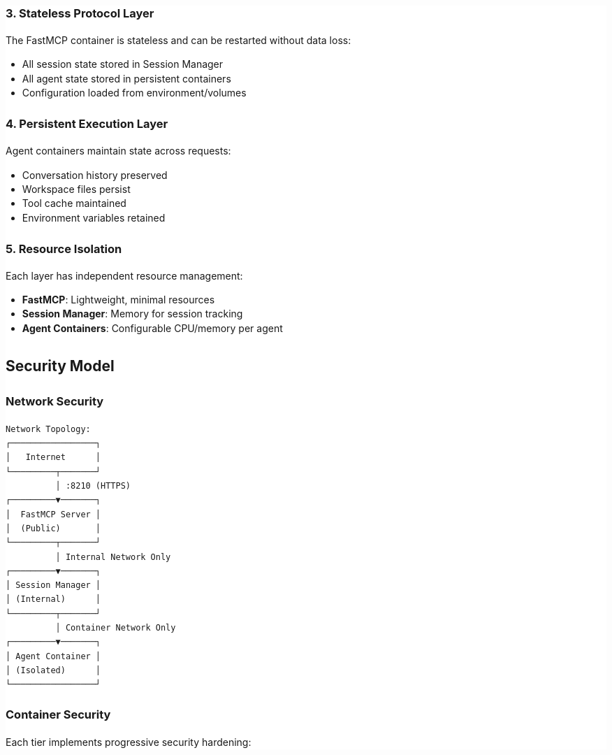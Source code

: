 ### 3. Stateless Protocol Layer

The FastMCP container is stateless and can be restarted without data loss:
- All session state stored in Session Manager
- All agent state stored in persistent containers
- Configuration loaded from environment/volumes

### 4. Persistent Execution Layer

Agent containers maintain state across requests:
- Conversation history preserved
- Workspace files persist
- Tool cache maintained
- Environment variables retained

### 5. Resource Isolation

Each layer has independent resource management:
- **FastMCP**: Lightweight, minimal resources
- **Session Manager**: Memory for session tracking
- **Agent Containers**: Configurable CPU/memory per agent

## Security Model

### Network Security

```
Network Topology:
┌─────────────────┐
│   Internet      │
└─────────┬───────┘
          │ :8210 (HTTPS)
┌─────────▼───────┐
│  FastMCP Server │
│  (Public)       │
└─────────┬───────┘
          │ Internal Network Only
┌─────────▼───────┐
│ Session Manager │
│ (Internal)      │
└─────────┬───────┘
          │ Container Network Only
┌─────────▼───────┐
│ Agent Container │
│ (Isolated)      │
└─────────────────┘
```

### Container Security

Each tier implements progressive security hardening:
